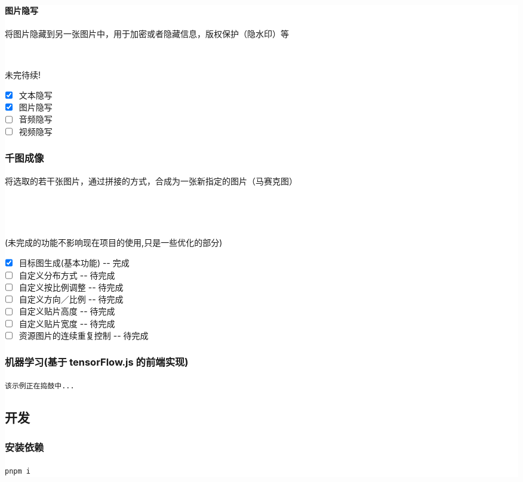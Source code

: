 #### 图片隐写

将图片隐藏到另一张图片中，用于加密或者隐藏信息，版权保护（隐水印）等

<img
    src="https://assets.fedtop.com/picbed/20220531142226.png"
    alt=""
    style="width:400px"
/>

未完待续!

- [x] 文本隐写
- [x] 图片隐写
- [ ] 音频隐写
- [ ] 视频隐写

### 千图成像

将选取的若干张图片，通过拼接的方式，合成为一张新指定的图片（马赛克图）

<img
    src="https://assets.fedtop.com/picbed/202209150916358.gif"
    alt=""
    style="width:400px"
/>

<img
    src="https://assets.fedtop.com/picbed/202209150917662.gif"
    alt=""
    style="width:400px"
/>

(未完成的功能不影响现在项目的使用,只是一些优化的部分)

- [x] 目标图生成(基本功能) -- 完成
- [ ] 自定义分布方式 -- 待完成
- [ ] 自定义按比例调整 -- 待完成
- [ ] 自定义方向／比例 -- 待完成
- [ ] 自定义贴片高度 -- 待完成
- [ ] 自定义贴片宽度 -- 待完成
- [ ] 资源图片的连续重复控制 -- 待完成

### 机器学习(基于 tensorFlow.js 的前端实现)

    该示例正在捣鼓中...

## 开发

### 安装依赖

```sh
pnpm i
```

